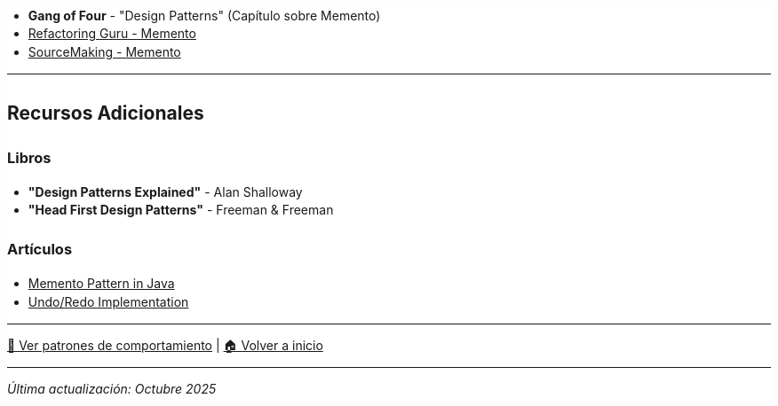 - **Gang of Four** - "Design Patterns" (Capítulo sobre Memento)
- [Refactoring Guru - Memento](https://refactoring.guru/design-patterns/memento)
- [SourceMaking - Memento](https://sourcemaking.com/design_patterns/memento)

---

## Recursos Adicionales

### Libros
- **"Design Patterns Explained"** - Alan Shalloway
- **"Head First Design Patterns"** - Freeman & Freeman

### Artículos
- [Memento Pattern in Java](https://www.baeldung.com/java-memento-design-pattern)
- [Undo/Redo Implementation](https://stackoverflow.com/questions/3541383/undo-redo-implementation)

---

[📂 Ver patrones de comportamiento](../Comportamiento.md) | [🏠 Volver a inicio](../../README.md)

---

*Última actualización: Octubre 2025*
